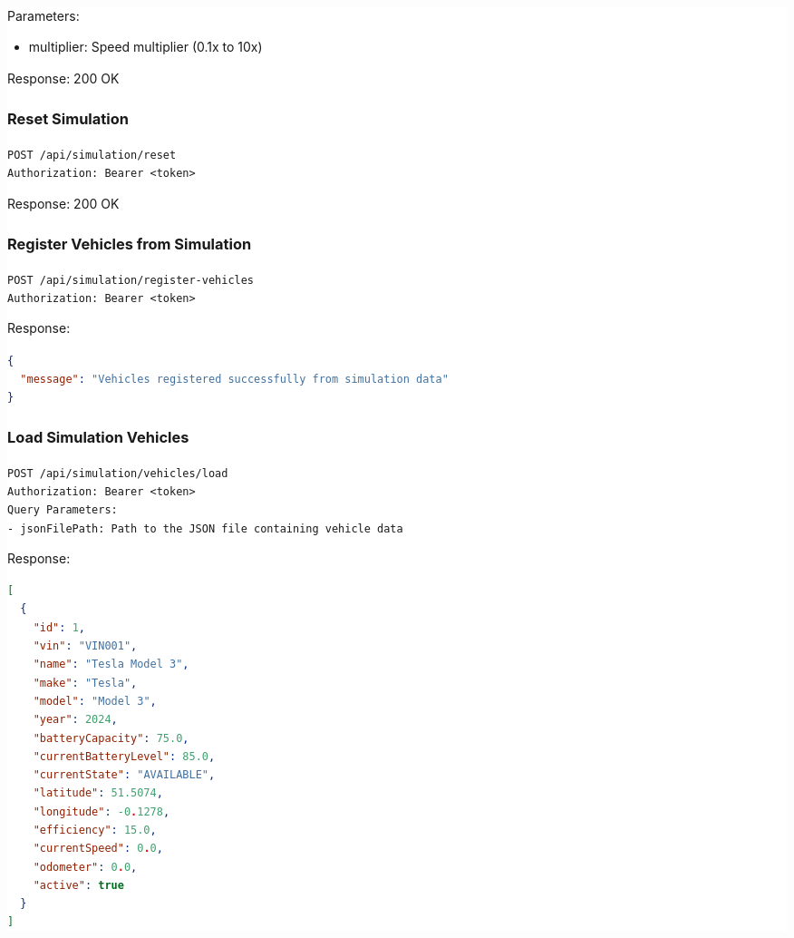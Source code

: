 Parameters:
- multiplier: Speed multiplier (0.1x to 10x)

Response: 200 OK

### Reset Simulation
```http
POST /api/simulation/reset
Authorization: Bearer <token>
```

Response: 200 OK

### Register Vehicles from Simulation
```http
POST /api/simulation/register-vehicles
Authorization: Bearer <token>
```

Response:
```json
{
  "message": "Vehicles registered successfully from simulation data"
}
```

### Load Simulation Vehicles
```http
POST /api/simulation/vehicles/load
Authorization: Bearer <token>
Query Parameters:
- jsonFilePath: Path to the JSON file containing vehicle data
```

Response:
```json
[
  {
    "id": 1,
    "vin": "VIN001",
    "name": "Tesla Model 3",
    "make": "Tesla",
    "model": "Model 3",
    "year": 2024,
    "batteryCapacity": 75.0,
    "currentBatteryLevel": 85.0,
    "currentState": "AVAILABLE",
    "latitude": 51.5074,
    "longitude": -0.1278,
    "efficiency": 15.0,
    "currentSpeed": 0.0,
    "odometer": 0.0,
    "active": true
  }
]
```
